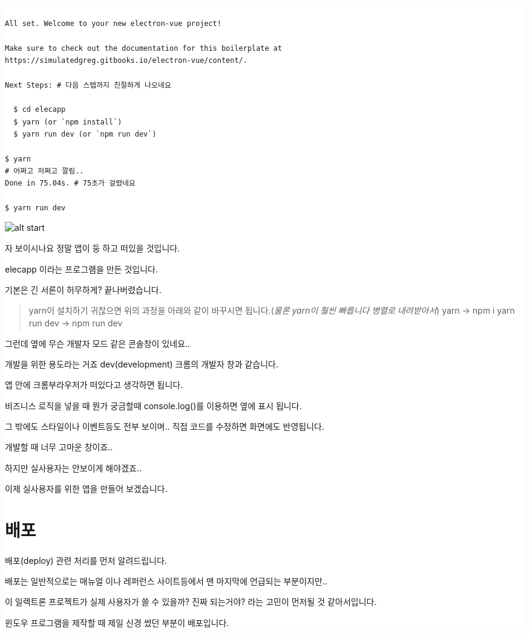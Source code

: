 ```

All set. Welcome to your new electron-vue project!

Make sure to check out the documentation for this boilerplate at
https://simulatedgreg.gitbooks.io/electron-vue/content/.

Next Steps: # 다음 스텝까지 친절하게 나오네요

  $ cd elecapp
  $ yarn (or `npm install`)
  $ yarn run dev (or `npm run dev`)
  
$ yarn
# 어쩌고 저쩌고 깔림..
Done in 75.04s. # 75초가 걸렸네요

$ yarn run dev
```

![alt start](https://fkkmemi.github.io/images/electron/2018-06-22%2013-18-52%20elecapp.png)

자 보이시나요 정말 앱이 둥 하고 떠있을 것입니다.

elecapp 이라는 프로그램을 만든 것입니다.

기본은 긴 서론이 허무하게? 끝나버렸습니다.

> yarn이 설치하기 귀찮으면 위의 과정을 아래와 같이 바꾸시면 됩니다.(*물론 yarn이 훨씬 빠릅니다 병렬로 내려받아서*)
> yarn -> npm i
> yarn run dev -> npm run dev

그런데 옆에 무슨 개발자 모드 같은 콘솔창이 있네요..

개발을 위한 용도라는 거죠 dev(development) 크롬의 개발자 창과 같습니다.

앱 안에 크롬부라우저가 떠있다고 생각하면 됩니다.

비즈니스 로직을 넣을 때 뭔가 궁금할때 console.log()를 이용하면 옆에 표시 됩니다.

그 밖에도 스타일이나 이벤트등도 전부 보이며.. 직접 코드를 수정하면 화면에도 반영됩니다.

개발할 때 너무 고마운 창이죠..

하지만 실사용자는 안보이게 해야겠죠..

이제 실사용자를 위한 앱을 만들어 보겠습니다.

# 배포

배포(deploy) 관련 처리를 먼저 알려드립니다.

배포는 일반적으로는 매뉴얼 이나 레퍼런스 사이트등에서 맨 마지막에 언급되는 부분이지만..

이 일렉트론 프로젝트가 실제 사용자가 쓸 수 있을까? 진짜 되는거야? 라는 고민이 먼저될 것 같아서입니다.

윈도우 프로그램을 제작할 때 제일 신경 썼던 부분이 배포입니다.
